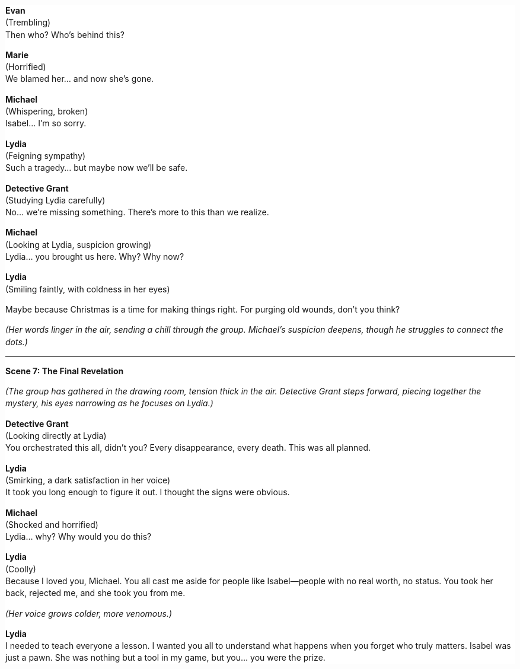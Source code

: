 **Evan**  
(Trembling)  
Then who? Who’s behind this?

**Marie**  
(Horrified)  
We blamed her… and now she’s gone.

**Michael**  
(Whispering, broken)  
Isabel… I’m so sorry.

**Lydia**  
(Feigning sympathy)  
Such a tragedy… but maybe now we’ll be safe.

**Detective Grant**  
(Studying Lydia carefully)  
No… we’re missing something. There’s more to this than we realize.

**Michael**  
(Looking at Lydia, suspicion growing)  
Lydia… you brought us here. Why? Why now?

**Lydia**  
(Smiling faintly, with coldness in her eyes)  
  
Maybe because Christmas is a time for making things right. For purging old wounds, don’t you think?

*(Her words linger in the air, sending a chill through the group. Michael’s suspicion deepens, though he struggles to connect the dots.)*

---

**Scene 7: The Final Revelation**

*(The group has gathered in the drawing room, tension thick in the air. Detective Grant steps forward, piecing together the mystery, his eyes narrowing as he focuses on Lydia.)*

**Detective Grant**  
(Looking directly at Lydia)  
You orchestrated this all, didn’t you? Every disappearance, every death. This was all planned.

**Lydia**  
(Smirking, a dark satisfaction in her voice)  
It took you long enough to figure it out. I thought the signs were obvious.

**Michael**  
(Shocked and horrified)  
Lydia… why? Why would you do this?

**Lydia**  
(Coolly)  
Because I loved you, Michael. You all cast me aside for people like Isabel—people with no real worth, no status. You took her back, rejected me, and she took you from me. 

*(Her voice grows colder, more venomous.)*

**Lydia**  
I needed to teach everyone a lesson. I wanted you all to understand what happens when you forget who truly matters. Isabel was just a pawn. She was nothing but a tool in my game, but you… you were the prize.
